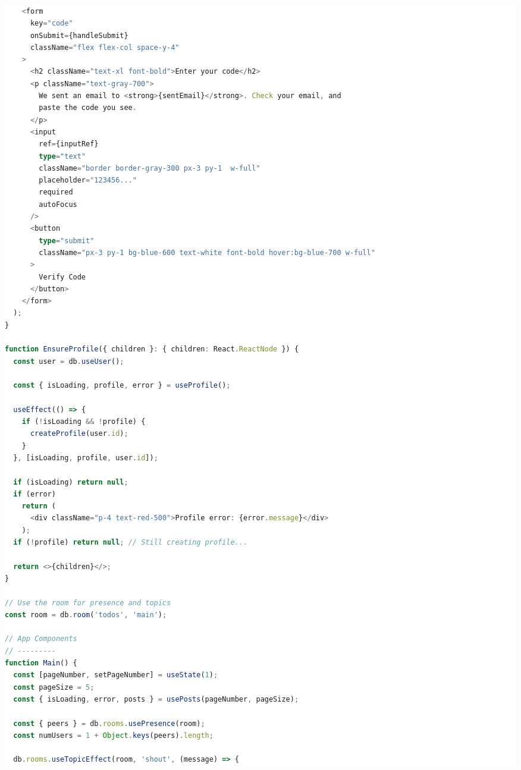 ```typescript
    <form
      key="code"
      onSubmit={handleSubmit}
      className="flex flex-col space-y-4"
    >
      <h2 className="text-xl font-bold">Enter your code</h2>
      <p className="text-gray-700">
        We sent an email to <strong>{sentEmail}</strong>. Check your email, and
        paste the code you see.
      </p>
      <input
        ref={inputRef}
        type="text"
        className="border border-gray-300 px-3 py-1  w-full"
        placeholder="123456..."
        required
        autoFocus
      />
      <button
        type="submit"
        className="px-3 py-1 bg-blue-600 text-white font-bold hover:bg-blue-700 w-full"
      >
        Verify Code
      </button>
    </form>
  );
}

function EnsureProfile({ children }: { children: React.ReactNode }) {
  const user = db.useUser();

  const { isLoading, profile, error } = useProfile();

  useEffect(() => {
    if (!isLoading && !profile) {
      createProfile(user.id);
    }
  }, [isLoading, profile, user.id]);

  if (isLoading) return null;
  if (error)
    return (
      <div className="p-4 text-red-500">Profile error: {error.message}</div>
    );
  if (!profile) return null; // Still creating profile...

  return <>{children}</>;
}

// Use the room for presence and topics
const room = db.room('todos', 'main');

// App Components
// ---------
function Main() {
  const [pageNumber, setPageNumber] = useState(1);
  const pageSize = 5;
  const { isLoading, error, posts } = usePosts(pageNumber, pageSize);

  const { peers } = db.rooms.usePresence(room);
  const numUsers = 1 + Object.keys(peers).length;

  db.rooms.useTopicEffect(room, 'shout', (message) => {
```